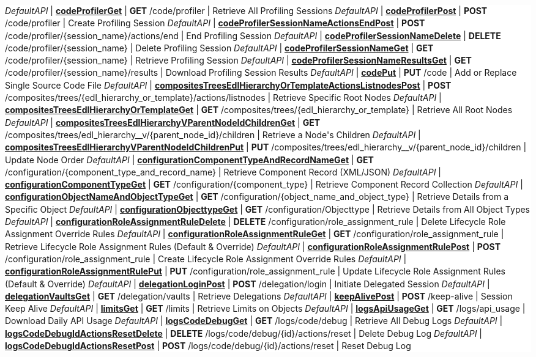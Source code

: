 *DefaultAPI* | [**codeProfilerGet**](docs/DefaultAPI.md#codeprofilerget) | **GET** /code/profiler | Retrieve All Profiling Sessions
*DefaultAPI* | [**codeProfilerPost**](docs/DefaultAPI.md#codeprofilerpost) | **POST** /code/profiler | Create Profiling Session
*DefaultAPI* | [**codeProfilerSessionNameActionsEndPost**](docs/DefaultAPI.md#codeprofilersessionnameactionsendpost) | **POST** /code/profiler/{session_name}/actions/end | End Profiling Session
*DefaultAPI* | [**codeProfilerSessionNameDelete**](docs/DefaultAPI.md#codeprofilersessionnamedelete) | **DELETE** /code/profiler/{session_name} | Delete Profiling Session
*DefaultAPI* | [**codeProfilerSessionNameGet**](docs/DefaultAPI.md#codeprofilersessionnameget) | **GET** /code/profiler/{session_name} | Retrieve Profiling Session
*DefaultAPI* | [**codeProfilerSessionNameResultsGet**](docs/DefaultAPI.md#codeprofilersessionnameresultsget) | **GET** /code/profiler/{session_name}/results | Download Profiling Session Results
*DefaultAPI* | [**codePut**](docs/DefaultAPI.md#codeput) | **PUT** /code | Add or Replace Single Source Code File
*DefaultAPI* | [**compositesTreesEdlHierarchyOrTemplateActionsListnodesPost**](docs/DefaultAPI.md#compositestreesedlhierarchyortemplateactionslistnodespost) | **POST** /composites/trees/{edl_hierarchy_or_template}/actions/listnodes | Retrieve Specific Root Nodes
*DefaultAPI* | [**compositesTreesEdlHierarchyOrTemplateGet**](docs/DefaultAPI.md#compositestreesedlhierarchyortemplateget) | **GET** /composites/trees/{edl_hierarchy_or_template} | Retrieve All Root Nodes
*DefaultAPI* | [**compositesTreesEdlHierarchyVParentNodeIdChildrenGet**](docs/DefaultAPI.md#compositestreesedlhierarchyvparentnodeidchildrenget) | **GET** /composites/trees/edl_hierarchy__v/{parent_node_id}/children | Retrieve a Node&#39;s Children
*DefaultAPI* | [**compositesTreesEdlHierarchyVParentNodeIdChildrenPut**](docs/DefaultAPI.md#compositestreesedlhierarchyvparentnodeidchildrenput) | **PUT** /composites/trees/edl_hierarchy__v/{parent_node_id}/children | Update Node Order
*DefaultAPI* | [**configurationComponentTypeAndRecordNameGet**](docs/DefaultAPI.md#configurationcomponenttypeandrecordnameget) | **GET** /configuration/{component_type_and_record_name} | Retrieve Component Record (XML/JSON)
*DefaultAPI* | [**configurationComponentTypeGet**](docs/DefaultAPI.md#configurationcomponenttypeget) | **GET** /configuration/{component_type} | Retrieve Component Record Collection
*DefaultAPI* | [**configurationObjectNameAndObjectTypeGet**](docs/DefaultAPI.md#configurationobjectnameandobjecttypeget) | **GET** /configuration/{object_name_and_object_type} | Retrieve Details from a Specific Object
*DefaultAPI* | [**configurationObjecttypeGet**](docs/DefaultAPI.md#configurationobjecttypeget) | **GET** /configuration/Objecttype | Retrieve Details from All Object Types
*DefaultAPI* | [**configurationRoleAssignmentRuleDelete**](docs/DefaultAPI.md#configurationroleassignmentruledelete) | **DELETE** /configuration/role_assignment_rule | Delete Lifecycle Role Assignment Override Rules
*DefaultAPI* | [**configurationRoleAssignmentRuleGet**](docs/DefaultAPI.md#configurationroleassignmentruleget) | **GET** /configuration/role_assignment_rule | Retrieve Lifecycle Role Assignment Rules (Default &amp; Override)
*DefaultAPI* | [**configurationRoleAssignmentRulePost**](docs/DefaultAPI.md#configurationroleassignmentrulepost) | **POST** /configuration/role_assignment_rule | Create Lifecycle Role Assignment Override Rules
*DefaultAPI* | [**configurationRoleAssignmentRulePut**](docs/DefaultAPI.md#configurationroleassignmentruleput) | **PUT** /configuration/role_assignment_rule | Update Lifecycle Role Assignment Rules (Default &amp; Override)
*DefaultAPI* | [**delegationLoginPost**](docs/DefaultAPI.md#delegationloginpost) | **POST** /delegation/login | Initiate Delegated Session
*DefaultAPI* | [**delegationVaultsGet**](docs/DefaultAPI.md#delegationvaultsget) | **GET** /delegation/vaults | Retrieve Delegations
*DefaultAPI* | [**keepAlivePost**](docs/DefaultAPI.md#keepalivepost) | **POST** /keep-alive | Session Keep Alive
*DefaultAPI* | [**limitsGet**](docs/DefaultAPI.md#limitsget) | **GET** /limits | Retrieve Limits on Objects
*DefaultAPI* | [**logsApiUsageGet**](docs/DefaultAPI.md#logsapiusageget) | **GET** /logs/api_usage | Download Daily API Usage
*DefaultAPI* | [**logsCodeDebugGet**](docs/DefaultAPI.md#logscodedebugget) | **GET** /logs/code/debug | Retrieve All Debug Logs
*DefaultAPI* | [**logsCodeDebugIdActionsResetDelete**](docs/DefaultAPI.md#logscodedebugidactionsresetdelete) | **DELETE** /logs/code/debug/{id}/actions/reset | Delete Debug Log
*DefaultAPI* | [**logsCodeDebugIdActionsResetPost**](docs/DefaultAPI.md#logscodedebugidactionsresetpost) | **POST** /logs/code/debug/{id}/actions/reset | Reset Debug Log